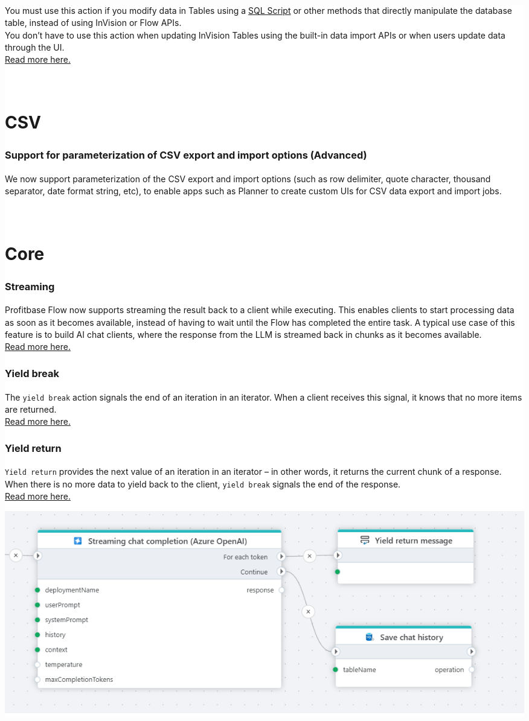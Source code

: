 You must use this action if you modify data in Tables using a [SQL Script](../../invision/docs/sqlscripts.md) or other methods that directly manipulate the database table, instead of using InVision or Flow APIs.  
You don’t have to use this action when updating InVision Tables using the built-in data import APIs or when users update data through the UI.  
[Read more here.](../actions/profitbase-invision/table/refresh-table-artifacts.md)

<br/>

# CSV

### Support for parameterization of CSV export and import options (Advanced)
We now support parameterization of the CSV export and import options (such as row delimiter, quote character, thousand separator, date format string, etc), to enable apps such as Planner to create custom UIs for CSV data export and import jobs.

<br/>

# Core

### Streaming
Profitbase Flow now supports streaming the result back to a client while executing. This enables clients to start processing data as soon as it becomes available, instead of having to wait until the Flow has completed the entire task. A typical use case of this feature is to build AI chat clients, where the response from the LLM is streamed back in chunks as it becomes available.  
[Read more here.](../api-reference/execute-flow/stream.md)

### Yield break
The `yield break` action signals the end of an iteration in an iterator. When a client receives this signal, it knows that no more items are returned.  
[Read more here.](../actions/built-in/yield-break.md)

### Yield return
`Yield return` provides the next value of an iteration in an iterator – in other words, it returns the current chunk of a response. When there is no more data to yield back to the client, `yield break` signals the end of the response.  
[Read more here.](../actions/built-in/yield-return.md)



![img](../../../images/changelogs/Flow25_3_12.png)
